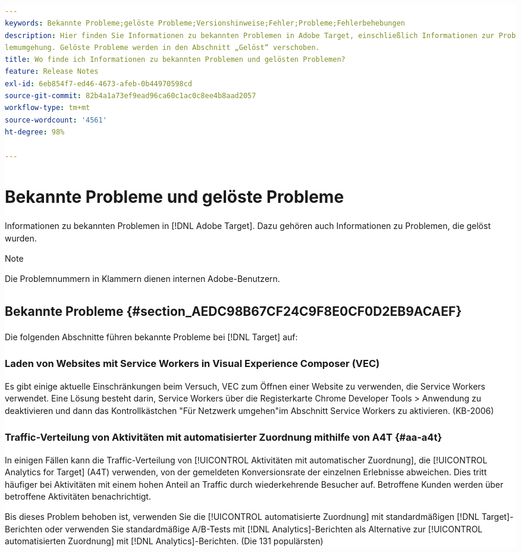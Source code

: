 ```yaml
---
keywords: Bekannte Probleme;gelöste Probleme;Versionshinweise;Fehler;Probleme;Fehlerbehebungen
description: Hier finden Sie Informationen zu bekannten Problemen in Adobe Target, einschließlich Informationen zur Problemumgehung. Gelöste Probleme werden in den Abschnitt „Gelöst“ verschoben.
title: Wo finde ich Informationen zu bekannten Problemen und gelösten Problemen?
feature: Release Notes
exl-id: 6eb854f7-ed46-4673-afeb-0b44970598cd
source-git-commit: 82b4a1a73ef9ead96ca60c1ac0c8ee4b8aad2057
workflow-type: tm+mt
source-wordcount: '4561'
ht-degree: 98%

---
```


# Bekannte Probleme und gelöste Probleme

Informationen zu bekannten Problemen in [!DNL Adobe Target]. Dazu gehören auch Informationen zu Problemen, die gelöst wurden.

>[!NOTE]
>
>Die Problemnummern in Klammern dienen internen Adobe-Benutzern.

## Bekannte Probleme {#section_AEDC98B67CF24C9F8E0CF0D2EB9ACAEF}

Die folgenden Abschnitte führen bekannte Probleme bei [!DNL Target] auf:

### Laden von Websites mit Service Workers in Visual Experience Composer (VEC)

Es gibt einige aktuelle Einschränkungen beim Versuch, VEC zum Öffnen einer Website zu verwenden, die Service Workers verwendet. Eine Lösung besteht darin, Service Workers über die Registerkarte Chrome Developer Tools > Anwendung zu deaktivieren und dann das Kontrollkästchen &quot;Für Netzwerk umgehen&quot;im Abschnitt Service Workers zu aktivieren. (KB-2006)

### Traffic-Verteilung von Aktivitäten mit automatisierter Zuordnung mithilfe von A4T {#aa-a4t}

In einigen Fällen kann die Traffic-Verteilung von [!UICONTROL Aktivitäten mit automatischer Zuordnung], die [!UICONTROL Analytics for Target] (A4T) verwenden, von der gemeldeten Konversionsrate der einzelnen Erlebnisse abweichen. Dies tritt häufiger bei Aktivitäten mit einem hohen Anteil an Traffic durch wiederkehrende Besucher auf. Betroffene Kunden werden über betroffene Aktivitäten benachrichtigt.

Bis dieses Problem behoben ist, verwenden Sie die [!UICONTROL automatisierte Zuordnung] mit standardmäßigen [!DNL Target]-Berichten oder verwenden Sie standardmäßige A/B-Tests mit [!DNL Analytics]-Berichten als Alternative zur [!UICONTROL automatisierten Zuordnung] mit [!DNL Analytics]-Berichten. (Die 131 populärsten)
